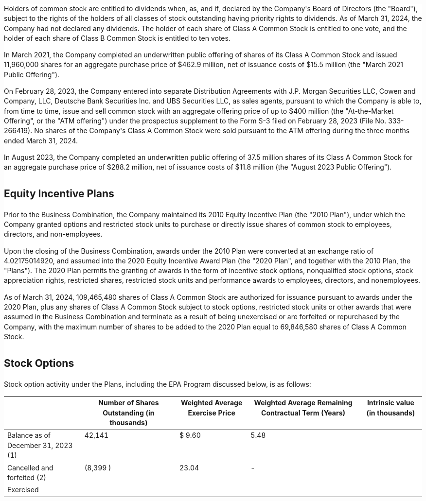 <p>Holders of common stock are entitled to dividends when, as, and if, declared by the Company's Board of Directors (the "Board"), subject to the rights of the holders of all classes of stock outstanding having priority rights to dividends. As of March 31, 2024, the Company had not declared any dividends. The holder of each share of Class A Common Stock is entitled to one vote, and the holder of each share of Class B Common Stock is entitled to ten votes.</p>
<p>In March 2021, the Company completed an underwritten public offering of shares of its Class A Common Stock and issued 11,960,000 shares for an aggregate purchase price of $462.9 million, net of issuance costs of $15.5 million (the "March 2021 Public Offering").</p>
<p>On February 28, 2023, the Company entered into separate Distribution Agreements with J.P. Morgan Securities LLC, Cowen and Company, LLC, Deutsche Bank Securities Inc. and UBS Securities LLC, as sales agents, pursuant to which the Company is able to, from time to time, issue and sell common stock with an aggregate offering price of up to $400 million (the "At-the-Market Offering", or the "ATM offering") under the prospectus supplement to the Form S-3 filed on February 28, 2023 (File No. 333-266419). No shares of the Company's Class A Common Stock were sold pursuant to the ATM offering during the three months ended March 31, 2024.</p>
<p>In August 2023, the Company completed an underwritten public offering of 37.5 million shares of its Class A Common Stock for an aggregate purchase price of $288.2 million, net of issuance costs of $11.8 million (the "August 2023 Public Offering").</p>
<h2>Equity Incentive Plans</h2>
<p>Prior to the Business Combination, the Company maintained its 2010 Equity Incentive Plan (the "2010 Plan"), under which the Company granted options and restricted stock units to purchase or directly issue shares of common stock to employees, directors, and non-employees.</p>
<p>Upon the closing of the Business Combination, awards under the 2010 Plan were converted at an exchange ratio of 4.02175014920, and assumed into the 2020 Equity Incentive Award Plan (the "2020 Plan", and together with the 2010 Plan, the "Plans"). The 2020 Plan permits the granting of awards in the form of incentive stock options, nonqualified stock options, stock appreciation rights, restricted shares, restricted stock units and performance awards to employees, directors, and nonemployees.</p>
<p>As of March 31, 2024, 109,465,480 shares of Class A Common Stock are authorized for issuance pursuant to awards under the 2020 Plan, plus any shares of Class A Common Stock subject to stock options, restricted stock units or other awards that were assumed in the Business Combination and terminate as a result of being unexercised or are forfeited or repurchased by the Company, with the maximum number of shares to be added to the 2020 Plan equal to 69,846,580 shares of Class A Common Stock.</p>
<h2>Stock Options</h2>
<p>Stock option activity under the Plans, including the EPA Program discussed below, is as follows:</p>
<table>
<thead>
<tr>
<th></th>
<th>Number of Shares Outstanding (in thousands)</th>
<th>Weighted Average Exercise Price</th>
<th>Weighted Average Remaining Contractual Term (Years)</th>
<th>Intrinsic value (in thousands)</th>
</tr>
</thead>
<tbody>
<tr>
<td>Balance as of December 31, 2023 (1)</td>
<td>42,141</td>
<td>$ 9.60</td>
<td>5.48</td>
<td></td>
</tr>
<tr>
<td>Cancelled and forfeited (2)</td>
<td>(8,399 )</td>
<td>23.04</td>
<td>-</td>
<td></td>
</tr>
<tr>
<td>Exercised</td>